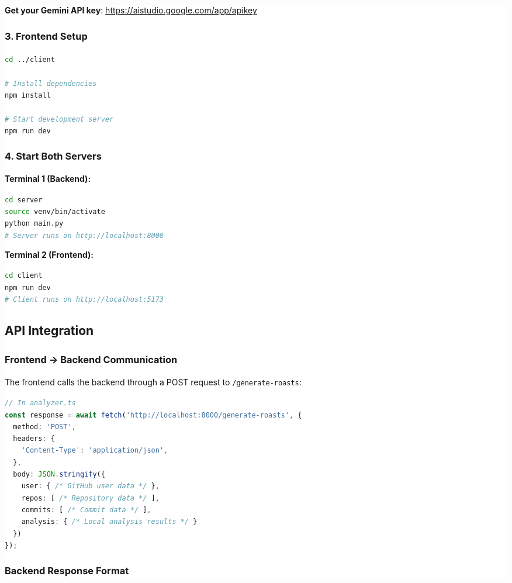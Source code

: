 **Get your Gemini API key**: https://aistudio.google.com/app/apikey

### 3. Frontend Setup

```bash
cd ../client

# Install dependencies
npm install

# Start development server
npm run dev
```

### 4. Start Both Servers

**Terminal 1 (Backend):**
```bash
cd server
source venv/bin/activate
python main.py
# Server runs on http://localhost:8000
```

**Terminal 2 (Frontend):**
```bash
cd client
npm run dev
# Client runs on http://localhost:5173
```

## API Integration

### Frontend → Backend Communication

The frontend calls the backend through a POST request to `/generate-roasts`:

```typescript
// In analyzer.ts
const response = await fetch('http://localhost:8000/generate-roasts', {
  method: 'POST',
  headers: {
    'Content-Type': 'application/json',
  },
  body: JSON.stringify({
    user: { /* GitHub user data */ },
    repos: [ /* Repository data */ ],
    commits: [ /* Commit data */ ],
    analysis: { /* Local analysis results */ }
  })
});
```

### Backend Response Format
